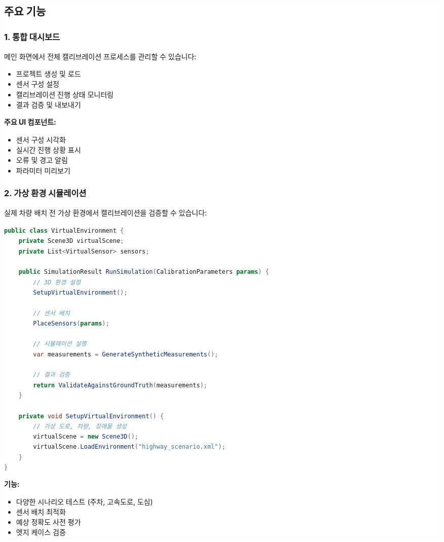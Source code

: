 ## 주요 기능

### 1. 통합 대시보드

메인 화면에서 전체 캘리브레이션 프로세스를 관리할 수 있습니다:

- 프로젝트 생성 및 로드
- 센서 구성 설정
- 캘리브레이션 진행 상태 모니터링
- 결과 검증 및 내보내기

**주요 UI 컴포넌트:**
- 센서 구성 시각화
- 실시간 진행 상황 표시
- 오류 및 경고 알림
- 파라미터 미리보기

### 2. 가상 환경 시뮬레이션

실제 차량 배치 전 가상 환경에서 캘리브레이션을 검증할 수 있습니다:

```csharp
public class VirtualEnvironment {
    private Scene3D virtualScene;
    private List<VirtualSensor> sensors;

    public SimulationResult RunSimulation(CalibrationParameters params) {
        // 3D 환경 설정
        SetupVirtualEnvironment();

        // 센서 배치
        PlaceSensors(params);

        // 시뮬레이션 실행
        var measurements = GenerateSyntheticMeasurements();

        // 결과 검증
        return ValidateAgainstGroundTruth(measurements);
    }

    private void SetupVirtualEnvironment() {
        // 가상 도로, 차량, 장애물 생성
        virtualScene = new Scene3D();
        virtualScene.LoadEnvironment("highway_scenario.xml");
    }
}
```

**기능:**
- 다양한 시나리오 테스트 (주차, 고속도로, 도심)
- 센서 배치 최적화
- 예상 정확도 사전 평가
- 엣지 케이스 검증
